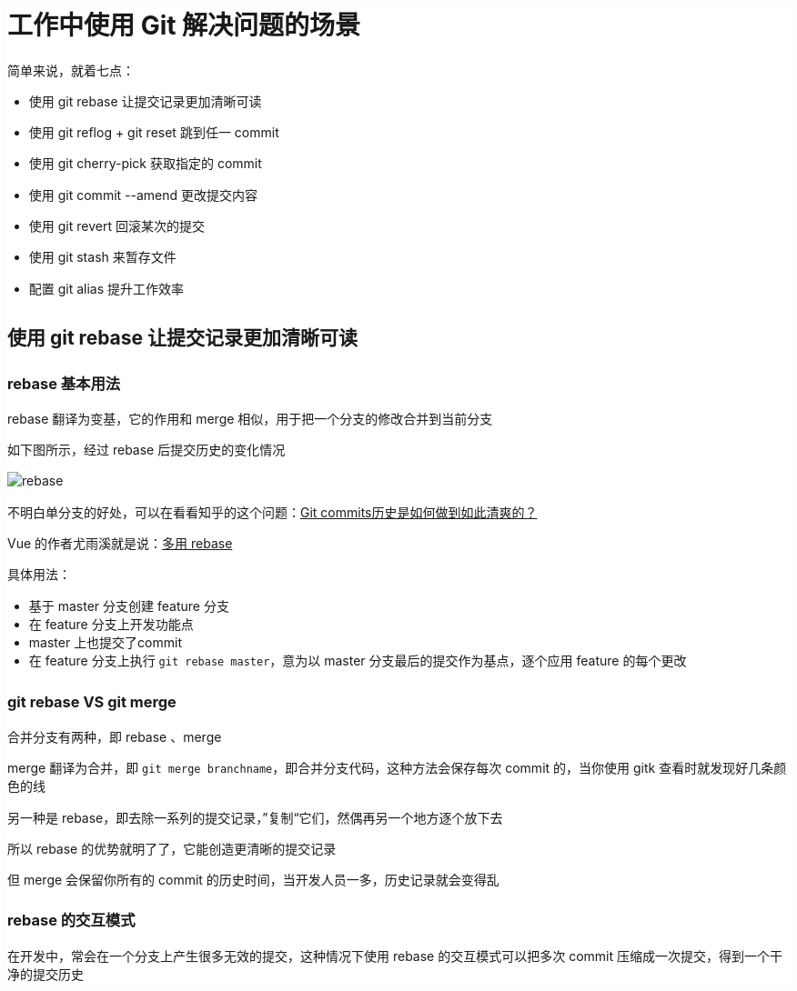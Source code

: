 # 工作中使用 Git 解决问题的场景



简单来说，就着七点：

- 使用 git rebase 让提交记录更加清晰可读

- 使用  git reflog + git reset 跳到任一 commit

- 使用 git cherry-pick 获取指定的 commit

- 使用 git commit --amend 更改提交内容

- 使用 git revert 回滚某次的提交


- 使用 git stash 来暂存文件


- 配置 git alias 提升工作效率



## 使用 git rebase 让提交记录更加清晰可读

### rebase 基本用法

rebase 翻译为变基，它的作用和 merge 相似，用于把一个分支的修改合并到当前分支

如下图所示，经过 rebase 后提交历史的变化情况

![rebase](https://s2.loli.net/2022/07/01/9qOJUarzbjAsYyN.jpg)

不明白单分支的好处，可以在看看知乎的这个问题：[Git commits历史是如何做到如此清爽的？](https://www.zhihu.com/question/61283395)

Vue 的作者尤雨溪就是说：[多用 rebase](https://www.zhihu.com/question/61283395/answer/186122300)

具体用法：

- 基于 master 分支创建 feature 分支
- 在 feature 分支上开发功能点
- master 上也提交了commit
- 在 feature 分支上执行 `git rebase master`，意为以 master 分支最后的提交作为基点，逐个应用 feature 的每个更改

### git rebase VS git merge

合并分支有两种，即 rebase 、merge

merge 翻译为合并，即 `git merge branchname`，即合并分支代码，这种方法会保存每次 commit 的，当你使用 gitk 查看时就发现好几条颜色的线

另一种是 rebase，即去除一系列的提交记录，”复制“它们，然偶再另一个地方逐个放下去

所以 rebase 的优势就明了了，它能创造更清晰的提交记录

但 merge 会保留你所有的 commit 的历史时间，当开发人员一多，历史记录就会变得乱

### rebase 的交互模式

在开发中，常会在一个分支上产生很多无效的提交，这种情况下使用 rebase 的交互模式可以把多次 commit 压缩成一次提交，得到一个干净的提交历史
